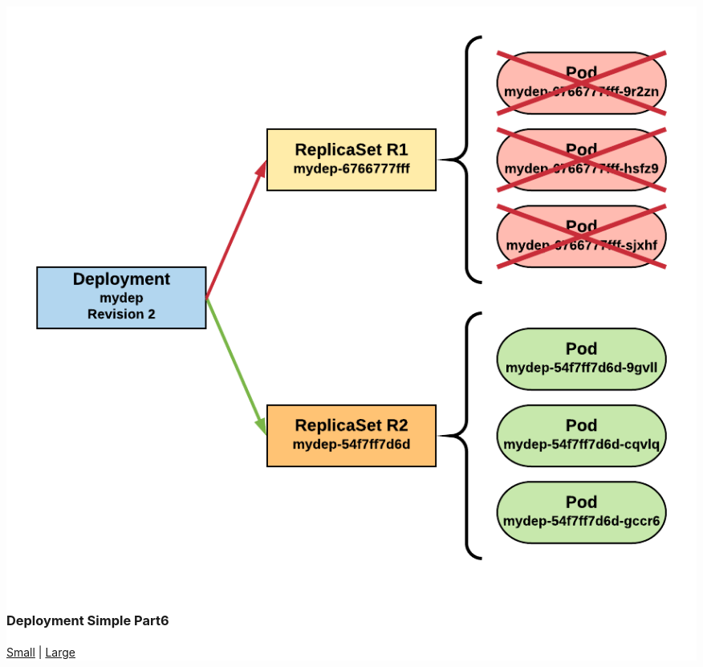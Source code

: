 ![](Kubernetes/Deployment_Detailed_Part5_Small.png)


### Deployment Simple Part6
[Small](Kubernetes/Deployment_Simple_Part6_Small.png) | [Large](Kubernetes/Deployment_Simple_Part6_Large.png)
